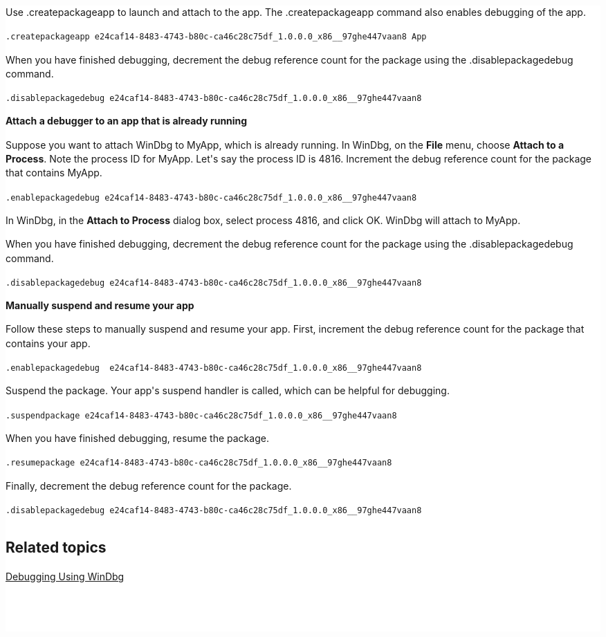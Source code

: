 Use .createpackageapp to launch and attach to the app. The .createpackageapp command also enables debugging of the app.

```dbgcmd
.createpackageapp e24caf14-8483-4743-b80c-ca46c28c75df_1.0.0.0_x86__97ghe447vaan8 App
```

When you have finished debugging, decrement the debug reference count for the package using the .disablepackagedebug command.

```dbgcmd
.disablepackagedebug e24caf14-8483-4743-b80c-ca46c28c75df_1.0.0.0_x86__97ghe447vaan8
```

**Attach a debugger to an app that is already running**

Suppose you want to attach WinDbg to MyApp, which is already running. In WinDbg, on the **File** menu, choose **Attach to a Process**. Note the process ID for MyApp. Let's say the process ID is 4816. Increment the debug reference count for the package that contains MyApp.

```dbgcmd
.enablepackagedebug e24caf14-8483-4743-b80c-ca46c28c75df_1.0.0.0_x86__97ghe447vaan8
```

In WinDbg, in the **Attach to Process** dialog box, select process 4816, and click OK. WinDbg will attach to MyApp.

When you have finished debugging, decrement the debug reference count for the package using the .disablepackagedebug command.

```dbgcmd
.disablepackagedebug e24caf14-8483-4743-b80c-ca46c28c75df_1.0.0.0_x86__97ghe447vaan8
```

**Manually suspend and resume your app**

Follow these steps to manually suspend and resume your app. First, increment the debug reference count for the package that contains your app.

```dbgcmd
.enablepackagedebug  e24caf14-8483-4743-b80c-ca46c28c75df_1.0.0.0_x86__97ghe447vaan8
```

Suspend the package. Your app's suspend handler is called, which can be helpful for debugging.

```dbgcmd
.suspendpackage e24caf14-8483-4743-b80c-ca46c28c75df_1.0.0.0_x86__97ghe447vaan8
```

When you have finished debugging, resume the package.

```dbgcmd
.resumepackage e24caf14-8483-4743-b80c-ca46c28c75df_1.0.0.0_x86__97ghe447vaan8
```

Finally, decrement the debug reference count for the package.

```dbgcmd
.disablepackagedebug e24caf14-8483-4743-b80c-ca46c28c75df_1.0.0.0_x86__97ghe447vaan8
```

## <span id="related_topics"></span>Related topics


[Debugging Using WinDbg](debugging-using-windbg.md)

 

 






